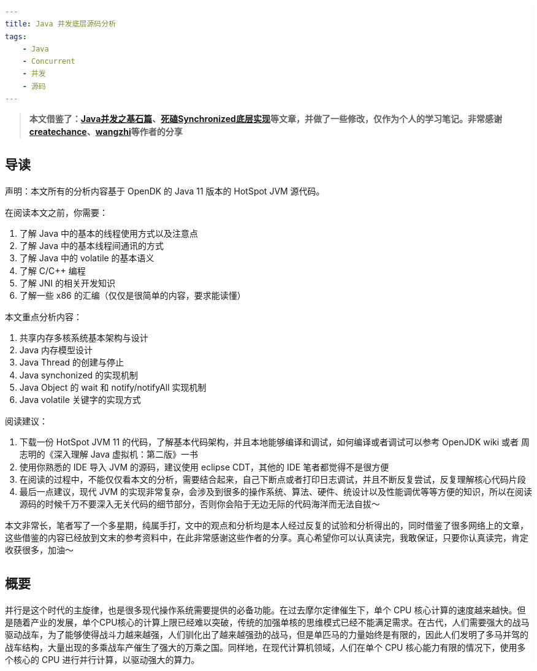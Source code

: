 ```yaml
---
title: Java 并发底层源码分析
tags:
    - Java
    - Concurrent
    - 并发
    - 源码
---
```


> **本文借鉴了：[Java并发之基石篇](https://createchance.github.io/post/java-并发之基石篇)、[死磕Synchronized底层实现](https://github.com/farmerjohngit/myblog/issues/12)等文章，并做了一些修改，仅作为个人的学习笔记。非常感谢[createchance](https://github.com/createchance)、[wangzhi](https://github.com/farmerjohngit)等作者的分享**

## 导读

声明：本文所有的分析内容基于 OpenDK 的 Java 11 版本的 HotSpot JVM 源代码。

在阅读本文之前，你需要：

1. 了解 Java 中的基本的线程使用方式以及注意点
2. 了解 Java 中的基本线程间通讯的方式
3. 了解 Java 中的 volatile 的基本语义
4. 了解 C/C++ 编程
5. 了解 JNI 的相关开发知识
6. 了解一些 x86 的汇编（仅仅是很简单的内容，要求能读懂）

本文重点分析内容：

1. 共享内存多核系统基本架构与设计
2. Java 内存模型设计
3. Java Thread 的创建与停止
4. Java synchonized 的实现机制
5. Java Object 的 wait 和 notify/notifyAll 实现机制
6. Java volatile 关键字的实现方式

阅读建议：

1. 下载一份 HotSpot JVM 11 的代码，了解基本代码架构，并且本地能够编译和调试，如何编译或者调试可以参考 OpenJDK wiki 或者 周志明的《深入理解 Java 虚拟机：第二版》一书
2. 使用你熟悉的 IDE 导入 JVM 的源码，建议使用 eclipse CDT，其他的 IDE 笔者都觉得不是很方便
3. 在阅读的过程中，不能仅仅看本文的分析，需要结合起来，自己下断点或者打印日志调试，并且不断反复尝试，反复理解核心代码片段
4. 最后一点建议，现代 JVM 的实现非常复杂，会涉及到很多的操作系统、算法、硬件、统设计以及性能调优等等方便的知识，所以在阅读源码的时候千万不要深入无关代码的细节部分，否则你会陷于无边无际的代码海洋而无法自拔～

本文非常长，笔者写了一个多星期，纯属手打，文中的观点和分析均是本人经过反复的试验和分析得出的，同时借鉴了很多网络上的文章，这些借鉴的内容已经放到文末的参考资料中，在此非常感谢这些作者的分享。真心希望你可以认真读完，我敢保证，只要你认真读完，肯定收获很多，加油～

## 概要

并行是这个时代的主旋律，也是很多现代操作系统需要提供的必备功能。在过去摩尔定律催生下，单个 CPU 核心计算的速度越来越快。但是随着产业的发展，单个CPU核心的计算上限已经难以突破，传统的加强单核的思维模式已经不能满足需求。在古代，人们需要强大的战马驱动战车，为了能够使得战斗力越来越强，人们驯化出了越来越强劲的战马，但是单匹马的力量始终是有限的，因此人们发明了多马并驾的战车结构，大量出现的多乘战车产催生了强大的万乘之国。同样地，在现代计算机领域，人们在单个 CPU 核心能力有限的情况下，使用多个核心的 CPU 进行并行计算，以驱动强大的算力。
